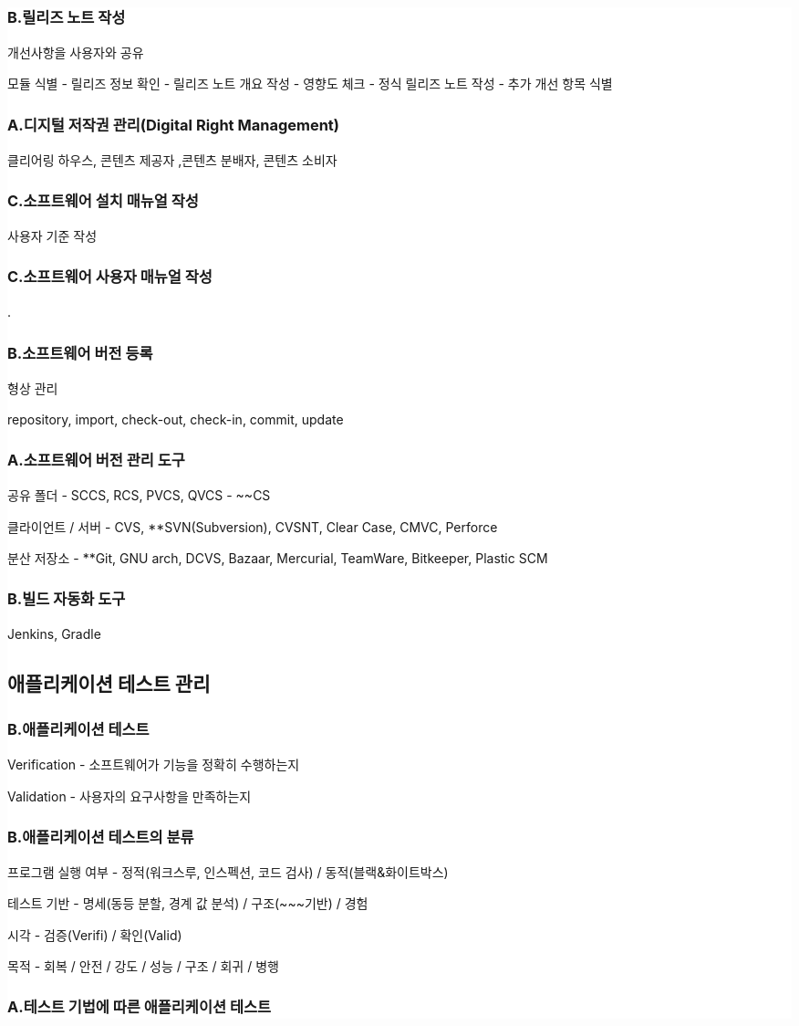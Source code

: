 ### B.릴리즈 노트 작성

개선사항을 사용자와 공유

모듈 식별 - 릴리즈 정보 확인 - 릴리즈 노트 개요 작성 - 영향도 체크 - 정식 릴리즈 노트 작성 - 추가 개선 항목 식별

### A.디지털 저작권 관리(Digital Right Management)

클리어링 하우스, 콘텐츠 제공자 ,콘텐츠 분배자, 콘텐츠 소비자

### C.소프트웨어 설치 매뉴얼 작성

사용자 기준 작성 

### C.소프트웨어 사용자 매뉴얼 작성

.

### B.소프트웨어 버전 등록

형상 관리

repository, import, check-out, check-in, commit, update

### A.소프트웨어 버전 관리 도구

공유 폴더 - SCCS, RCS, PVCS, QVCS - ~~CS

클라이언트 / 서버 - CVS, **SVN(Subversion), CVSNT, Clear Case, CMVC, Perforce

분산 저장소 - **Git, GNU arch, DCVS, Bazaar, Mercurial, TeamWare, Bitkeeper, Plastic SCM

### B.빌드 자동화 도구

Jenkins, Gradle

## 애플리케이션 테스트 관리

### B.애플리케이션 테스트

Verification - 소프트웨어가 기능을 정확히 수행하는지

Validation - 사용자의 요구사항을 만족하는지

### B.애플리케이션 테스트의 분류

프로그램 실행 여부 - 정적(워크스루, 인스펙션, 코드 검사) / 동적(블랙&화이트박스)

테스트 기반 - 명세(동등 분할, 경계 값 분석) / 구조(~~~기반) / 경험

시각 - 검증(Verifi) / 확인(Valid)

목적 - 회복 / 안전 / 강도 / 성능 / 구조 / 회귀 / 병행

### A.테스트 기법에 따른 애플리케이션 테스트
